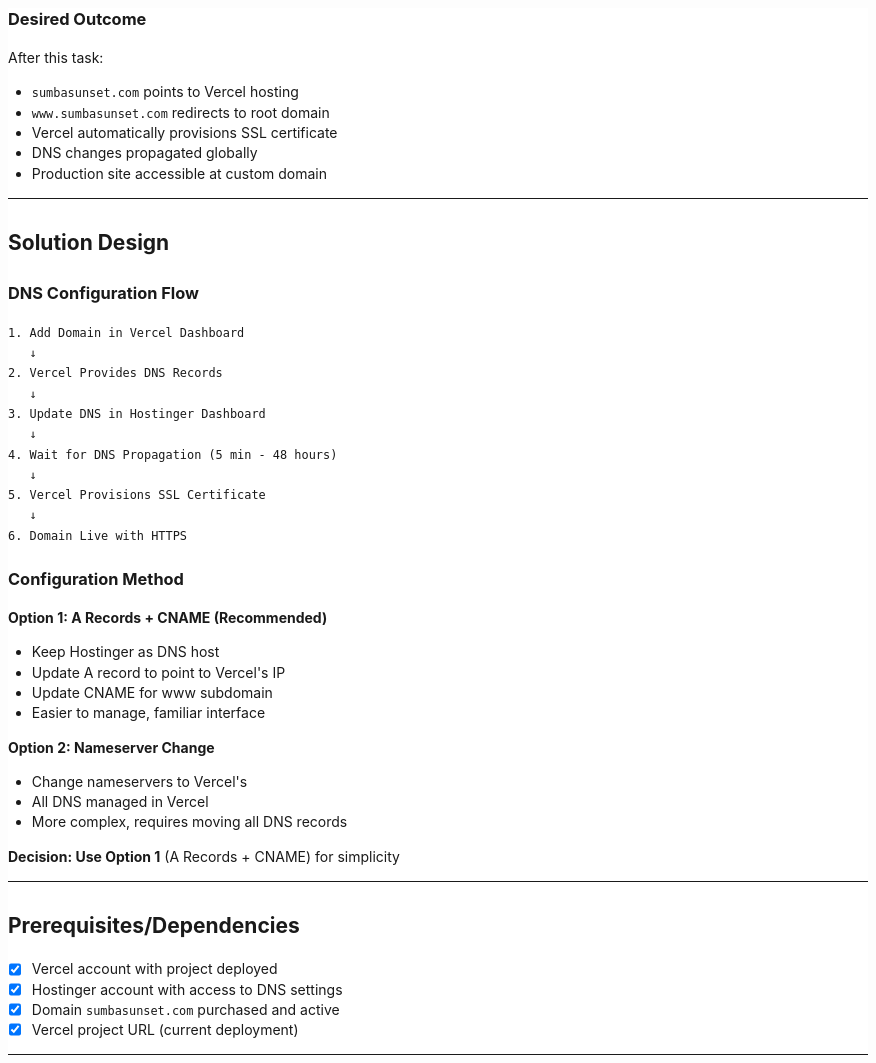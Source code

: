 ### Desired Outcome

After this task:

- `sumbasunset.com` points to Vercel hosting
- `www.sumbasunset.com` redirects to root domain
- Vercel automatically provisions SSL certificate
- DNS changes propagated globally
- Production site accessible at custom domain

---

## Solution Design

### DNS Configuration Flow

```
1. Add Domain in Vercel Dashboard
   ↓
2. Vercel Provides DNS Records
   ↓
3. Update DNS in Hostinger Dashboard
   ↓
4. Wait for DNS Propagation (5 min - 48 hours)
   ↓
5. Vercel Provisions SSL Certificate
   ↓
6. Domain Live with HTTPS
```

### Configuration Method

**Option 1: A Records + CNAME (Recommended)**

- Keep Hostinger as DNS host
- Update A record to point to Vercel's IP
- Update CNAME for www subdomain
- Easier to manage, familiar interface

**Option 2: Nameserver Change**

- Change nameservers to Vercel's
- All DNS managed in Vercel
- More complex, requires moving all DNS records

**Decision: Use Option 1** (A Records + CNAME) for simplicity

---

## Prerequisites/Dependencies

- [x] Vercel account with project deployed
- [x] Hostinger account with access to DNS settings
- [x] Domain `sumbasunset.com` purchased and active
- [x] Vercel project URL (current deployment)

---